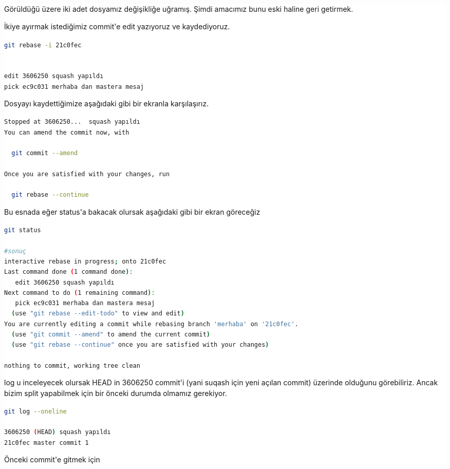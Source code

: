 Görüldüğü üzere iki adet dosyamız değişikliğe uğramış. Şimdi amacımız bunu eski haline geri getirmek. 

İkiye ayırmak istediğimiz commit'e edit yazıyoruz ve kaydediyoruz.

```bash
git rebase -i 21c0fec


edit 3606250 squash yapıldı
pick ec9c031 merhaba dan mastera mesaj
```

Dosyayı kaydettiğimize aşağıdaki gibi bir ekranla karşılaşırız.

```bash
Stopped at 3606250...  squash yapıldı
You can amend the commit now, with

  git commit --amend 

Once you are satisfied with your changes, run

  git rebase --continue

```
Bu esnada eğer status'a bakacak olursak aşağıdaki gibi bir ekran göreceğiz

```bash
git status

#sonuç
interactive rebase in progress; onto 21c0fec
Last command done (1 command done):
   edit 3606250 squash yapıldı
Next command to do (1 remaining command):
   pick ec9c031 merhaba dan mastera mesaj
  (use "git rebase --edit-todo" to view and edit)
You are currently editing a commit while rebasing branch 'merhaba' on '21c0fec'.
  (use "git commit --amend" to amend the current commit)
  (use "git rebase --continue" once you are satisfied with your changes)

nothing to commit, working tree clean

```
log u inceleyecek olursak HEAD in 3606250 commit'i (yani suqash için yeni açılan commit) üzerinde olduğunu görebiliriz. Ancak bizim split yapabilmek için bir önceki durumda olmamız gerekiyor.

```bash
git log --oneline

3606250 (HEAD) squash yapıldı
21c0fec master commit 1
```

Önceki commit'e gitmek için
